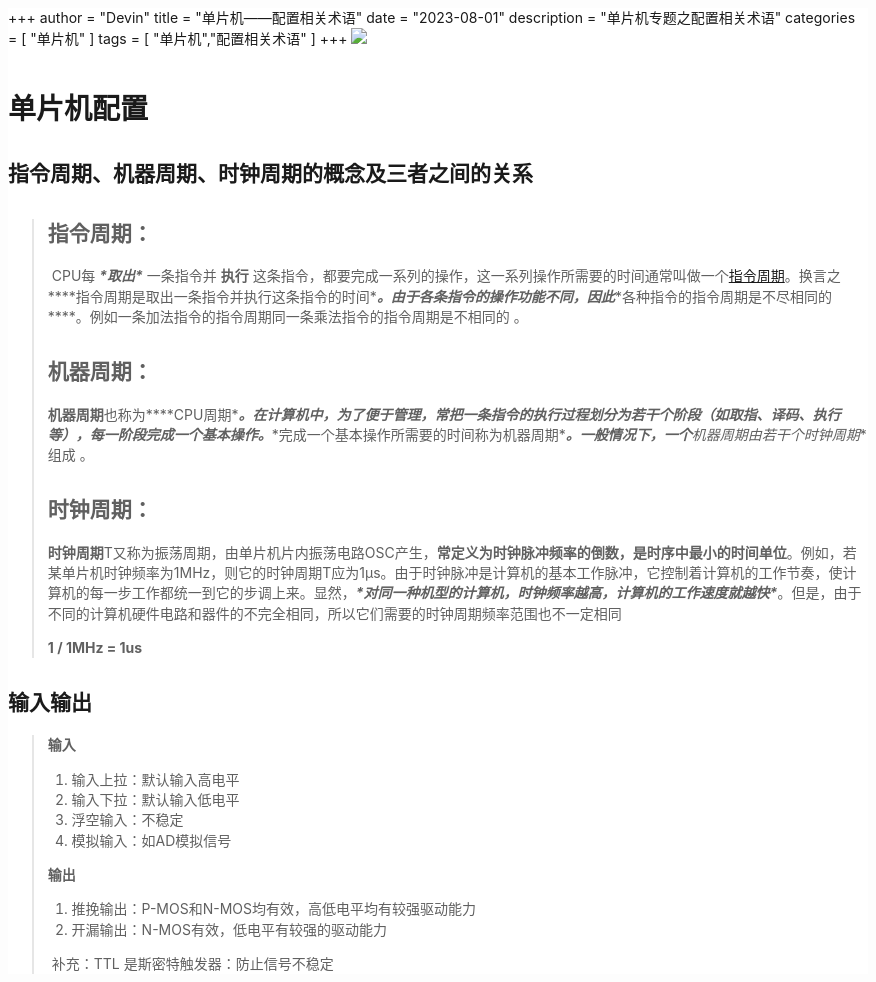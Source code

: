 +++
author = "Devin"
title = "单片机——配置相关术语"
date = "2023-08-01"
description = "单片机专题之配置相关术语"
categories = [
    "单片机"
]
tags = [
    "单片机","配置相关术语"
]
+++
![](1.jpg)

# 单片机配置

## 指令周期、机器周期、时钟周期的概念及三者之间的关系

>## 指令周期：
>
>​    CPU每 ***\*取出\**** 一条指令并 **执行** 这条指令，都要完成一系列的操作，这一系列操作所需要的时间通常叫做一个[指令周期](https://baike.baidu.com/item/指令周期)。换言之***\*指令周期是取出一条指令并执行这条指令的时间\****。由于各条指令的操作功能不同，因此***\*各种指令的指令周期是不尽相同的\****。例如一条加法指令的指令周期同一条乘法指令的指令周期是不相同的 。
>
>## 机器周期：
>
>​    **机器周期**也称为***\*CPU周期\****。在计算机中，为了便于管理，常把一条指令的执行过程划分为若干个阶段（如取指、译码、执行等），每一阶段完成一个基本操作。***\*完成一个基本操作所需要的时间称为机器周期\****。一般情况下，一个**机器周期由若干个时钟周期**组成 。
>
>## 时钟周期：
>
>​    **时钟周期**T又称为振荡周期，由单片机片内振荡电路OSC产生，**常定义为时钟脉冲频率的倒数，是时序中最小的时间单位**。例如，若某单片机时钟频率为1MHz，则它的时钟周期T应为1μs。由于时钟脉冲是计算机的基本工作脉冲，它控制着计算机的工作节奏，使计算机的每一步工作都统一到它的步调上来。显然，***\*对同一种机型的计算机，时钟频率越高，计算机的工作速度就越快\****。但是，由于不同的计算机硬件电路和器件的不完全相同，所以它们需要的时钟周期频率范围也不一定相同
>
>
>
>**1 / 1MHz = 1us**
>
>

## 输入输出

> **输入**
>
> 1. 输入上拉：默认输入高电平
> 2. 输入下拉：默认输入低电平
> 3. 浮空输入：不稳定
> 4. 模拟输入：如AD模拟信号
>
> **输出**
>
> 1. 推挽输出：P-MOS和N-MOS均有效，高低电平均有较强驱动能力
> 2. 开漏输出：N-MOS有效，低电平有较强的驱动能力
>
> ​                                                                                 补充：TTL 是斯密特触发器：防止信号不稳定	
